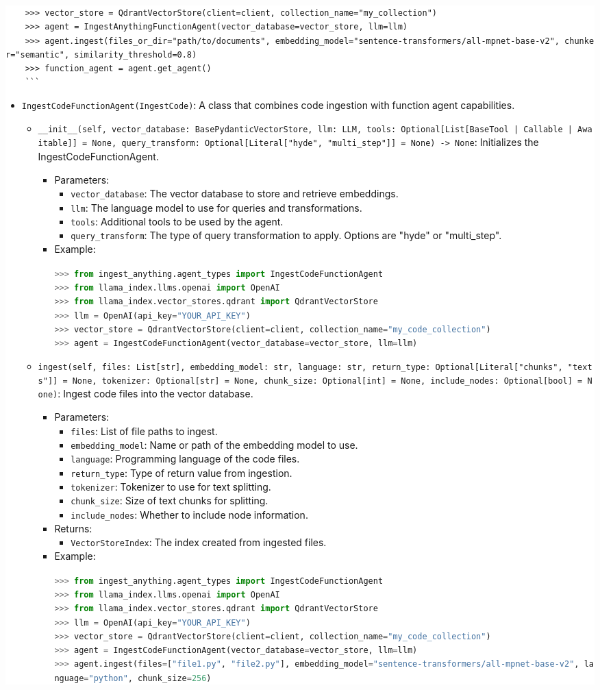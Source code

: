         >>> vector_store = QdrantVectorStore(client=client, collection_name="my_collection")
        >>> agent = IngestAnythingFunctionAgent(vector_database=vector_store, llm=llm)
        >>> agent.ingest(files_or_dir="path/to/documents", embedding_model="sentence-transformers/all-mpnet-base-v2", chunker="semantic", similarity_threshold=0.8)
        >>> function_agent = agent.get_agent()
        ```

  - `IngestCodeFunctionAgent(IngestCode)`: A class that combines code ingestion with function agent capabilities.

    - `__init__(self, vector_database: BasePydanticVectorStore, llm: LLM, tools: Optional[List[BaseTool | Callable | Awaitable]] = None, query_transform: Optional[Literal["hyde", "multi_step"]] = None) -> None`: Initializes the IngestCodeFunctionAgent.

      - Parameters:
        - `vector_database`: The vector database to store and retrieve embeddings.
        - `llm`: The language model to use for queries and transformations.
        - `tools`: Additional tools to be used by the agent.
        - `query_transform`: The type of query transformation to apply. Options are "hyde" or "multi_step".
      - Example:
        ```python
        >>> from ingest_anything.agent_types import IngestCodeFunctionAgent
        >>> from llama_index.llms.openai import OpenAI
        >>> from llama_index.vector_stores.qdrant import QdrantVectorStore
        >>> llm = OpenAI(api_key="YOUR_API_KEY")
        >>> vector_store = QdrantVectorStore(client=client, collection_name="my_code_collection")
        >>> agent = IngestCodeFunctionAgent(vector_database=vector_store, llm=llm)
        ```

    - `ingest(self, files: List[str], embedding_model: str, language: str, return_type: Optional[Literal["chunks", "texts"]] = None, tokenizer: Optional[str] = None, chunk_size: Optional[int] = None, include_nodes: Optional[bool] = None)`: Ingest code files into the vector database.

      - Parameters:
        - `files`: List of file paths to ingest.
        - `embedding_model`: Name or path of the embedding model to use.
        - `language`: Programming language of the code files.
        - `return_type`: Type of return value from ingestion.
        - `tokenizer`: Tokenizer to use for text splitting.
        - `chunk_size`: Size of text chunks for splitting.
        - `include_nodes`: Whether to include node information.
      - Returns:
        - `VectorStoreIndex`: The index created from ingested files.
      - Example:
        ```python
        >>> from ingest_anything.agent_types import IngestCodeFunctionAgent
        >>> from llama_index.llms.openai import OpenAI
        >>> from llama_index.vector_stores.qdrant import QdrantVectorStore
        >>> llm = OpenAI(api_key="YOUR_API_KEY")
        >>> vector_store = QdrantVectorStore(client=client, collection_name="my_code_collection")
        >>> agent = IngestCodeFunctionAgent(vector_database=vector_store, llm=llm)
        >>> agent.ingest(files=["file1.py", "file2.py"], embedding_model="sentence-transformers/all-mpnet-base-v2", language="python", chunk_size=256)
        ```
